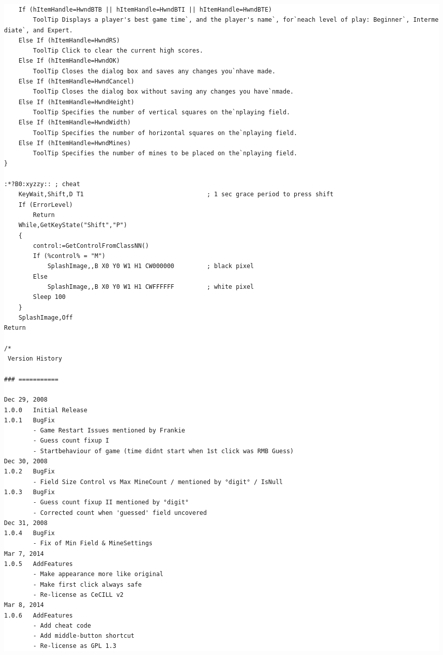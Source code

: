 ```autohotkey
	If (hItemHandle=HwndBTB || hItemHandle=HwndBTI || hItemHandle=HwndBTE)
		ToolTip Displays a player's best game time`, and the player's name`, for`neach level of play: Beginner`, Intermediate`, and Expert.
	Else If (hItemHandle=HwndRS)
		ToolTip Click to clear the current high scores.
	Else If (hItemHandle=HwndOK)
		ToolTip Closes the dialog box and saves any changes you`nhave made.
	Else If (hItemHandle=HwndCancel)
		ToolTip Closes the dialog box without saving any changes you have`nmade.
	Else If (hItemHandle=HwndHeight)
		ToolTip Specifies the number of vertical squares on the`nplaying field.
	Else If (hItemHandle=HwndWidth)
		ToolTip Specifies the number of horizontal squares on the`nplaying field.
	Else If (hItemHandle=HwndMines)
		ToolTip Specifies the number of mines to be placed on the`nplaying field.
}

:*?B0:xyzzy:: ; cheat
	KeyWait,Shift,D T1									; 1 sec grace period to press shift
	If (ErrorLevel)
		Return
	While,GetKeyState("Shift","P")
	{
		control:=GetControlFromClassNN()
		If (%control% = "M")
			SplashImage,,B X0 Y0 W1 H1 CW000000			; black pixel
		Else
			SplashImage,,B X0 Y0 W1 H1 CWFFFFFF			; white pixel
		Sleep 100
	}
	SplashImage,Off
Return

/*
 Version History

### ===========

Dec 29, 2008
1.0.0	Initial Release
1.0.1	BugFix
		- Game Restart Issues mentioned by Frankie
		- Guess count fixup I
		- Startbehaviour of game (time didnt start when 1st click was RMB Guess)
Dec 30, 2008
1.0.2	BugFix
		- Field Size Control vs Max MineCount / mentioned by °digit° / IsNull
1.0.3	BugFix
		- Guess count fixup II mentioned by °digit°
		- Corrected count when 'guessed' field uncovered
Dec 31, 2008
1.0.4	BugFix
		- Fix of Min Field & MineSettings
Mar 7, 2014
1.0.5	AddFeatures
		- Make appearance more like original
		- Make first click always safe
		- Re-license as CeCILL v2
Mar 8, 2014
1.0.6	AddFeatures
		- Add cheat code
		- Add middle-button shortcut
		- Re-license as GPL 1.3
```